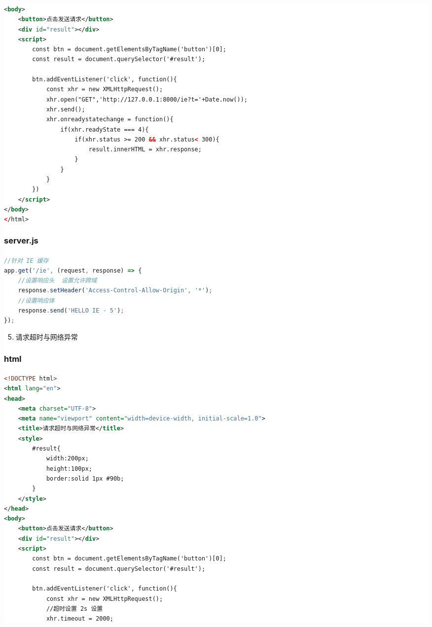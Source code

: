 ```xml
<body>
    <button>点击发送请求</button>
    <div id="result"></div>
    <script>
        const btn = document.getElementsByTagName('button')[0];
        const result = document.querySelector('#result');

        btn.addEventListener('click', function(){
            const xhr = new XMLHttpRequest();
            xhr.open("GET",'http://127.0.0.1:8000/ie?t='+Date.now());
            xhr.send();
            xhr.onreadystatechange = function(){
                if(xhr.readyState === 4){
                    if(xhr.status >= 200 && xhr.status< 300){
                        result.innerHTML = xhr.response;
                    }
                }
            }
        })
    </script>
</body>
</html>
```
### server.js

```javascript
//针对 IE 缓存
app.get('/ie', (request, response) => {
    //设置响应头  设置允许跨域
    response.setHeader('Access-Control-Allow-Origin', '*');
    //设置响应体
    response.send('HELLO IE - 5');
});
```
5. 请求超时与网络异常
### html

```xml
<!DOCTYPE html>
<html lang="en">
<head>
    <meta charset="UTF-8">
    <meta name="viewport" content="width=device-width, initial-scale=1.0">
    <title>请求超时与网络异常</title>
    <style>
        #result{
            width:200px;
            height:100px;
            border:solid 1px #90b;
        }
    </style>
</head>
<body>
    <button>点击发送请求</button>
    <div id="result"></div>
    <script>
        const btn = document.getElementsByTagName('button')[0];
        const result = document.querySelector('#result');

        btn.addEventListener('click', function(){
            const xhr = new XMLHttpRequest();
            //超时设置 2s 设置
            xhr.timeout = 2000;
```